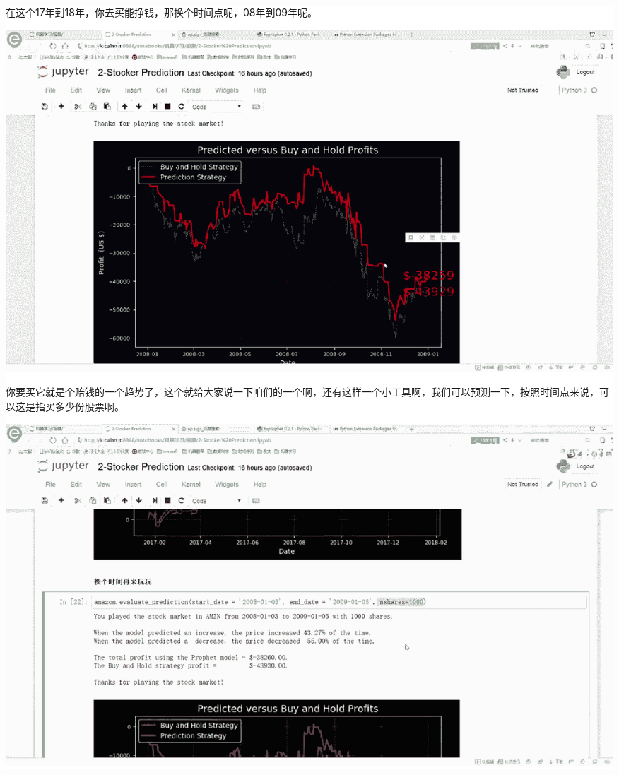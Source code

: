 在这个17年到18年，你去买能挣钱，那换个时间点呢，08年到09年呢。

![](img/050108a6a69f2bd8157af3081fbce5f7_17.png)

你要买它就是个赔钱的一个趋势了，这个就给大家说一下咱们的一个啊，还有这样一个小工具啊，我们可以预测一下，按照时间点来说，可以这是指买多少份股票啊。



![](img/050108a6a69f2bd8157af3081fbce5f7_19.png)
